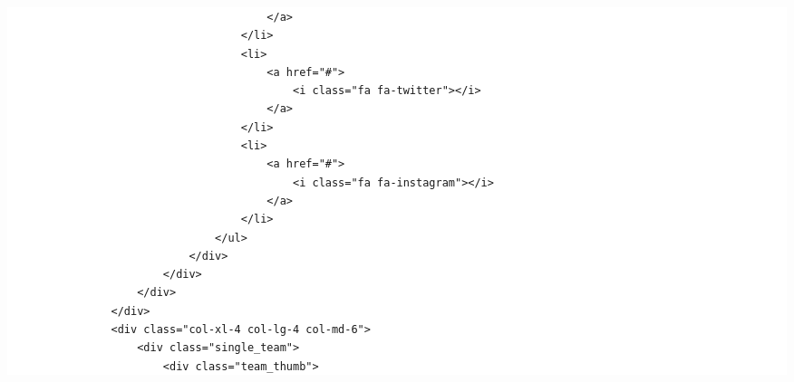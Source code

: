                                             </a>
                                        </li>
                                        <li>
                                            <a href="#">
                                                <i class="fa fa-twitter"></i>
                                            </a>
                                        </li>
                                        <li>
                                            <a href="#">
                                                <i class="fa fa-instagram"></i>
                                            </a>
                                        </li>
                                    </ul>
                                </div>
                            </div>
                        </div>
                    </div>
                    <div class="col-xl-4 col-lg-4 col-md-6">
                        <div class="single_team">
                            <div class="team_thumb">